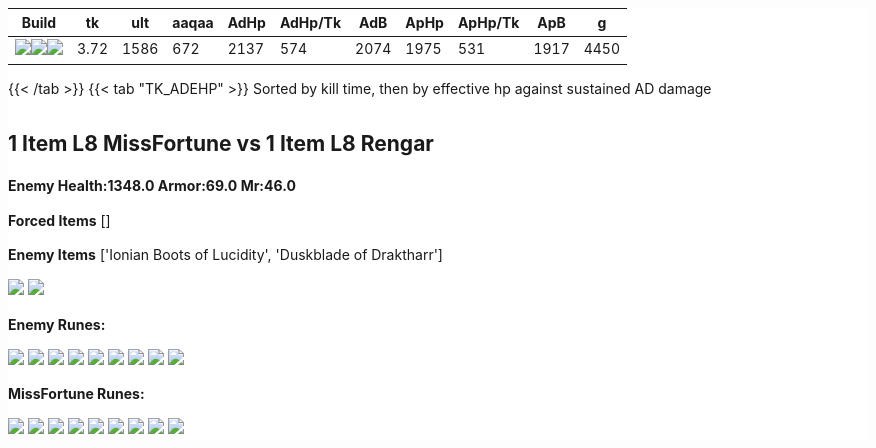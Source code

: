



 Build |tk|ult|aaqaa|AdHp|AdHp/Tk|AdB|ApHp|ApHp/Tk|ApB|g
-|-|-|-|-|-|-|-|-|-|-
![](/item/6691.png)![](/item/1053.png)![](/item/1055.png)|3.72|1586|672|2137|574|2074|1975|531|1917|4450
{{< /tab >}}
{{< tab "TK_ADEHP" >}}
Sorted by kill time, then by effective hp against sustained AD damage
## 1 Item L8 MissFortune vs 1 Item L8 Rengar

**Enemy Health:1348.0 Armor:69.0 Mr:46.0**


**Forced Items** []








**Enemy Items** ['Ionian Boots of Lucidity', 'Duskblade of Draktharr']





![](/item/3158.png)
![](/item/6691.png)



**Enemy Runes:**





![](/Styles/Inspiration/FirstStrike/FirstStrike.png)
![](/Styles/Inspiration/MagicalFootwear/MagicalFootwear.png)
![](/Styles/Inspiration/FuturesMarket/FuturesMarket.png)
![](/Styles/Inspiration/CosmicInsight/CosmicInsight.png)
![](/Styles/Domination/SuddenImpact/SuddenImpact.png)
![](/Styles/Domination/TreasureHunter/TreasureHunter.png)
![](/StatMods/StatModsAdaptiveForceIcon.png)
![](/StatMods/StatModsAdaptiveForceIcon.png)
![](/StatMods/StatModsArmorIcon.png)



**MissFortune Runes:**


![](/Styles/Sorcery/ArcaneComet/ArcaneComet.png)
![](/Styles/Sorcery/ManaflowBand/ManaflowBand.png)
![](/Styles/Sorcery/AbsoluteFocus/AbsoluteFocus.png)
![](/Styles/Sorcery/GatheringStorm/GatheringStorm.png)
![](/Styles/Domination/EyeballCollection/EyeballCollection.png)
![](/Styles/Domination/TreasureHunter/TreasureHunter.png)
![](/StatMods/StatModsAdaptiveForceIcon.png)
![](/StatMods/StatModsAdaptiveForceIcon.png)
![](/StatMods/StatModsArmorIcon.png)